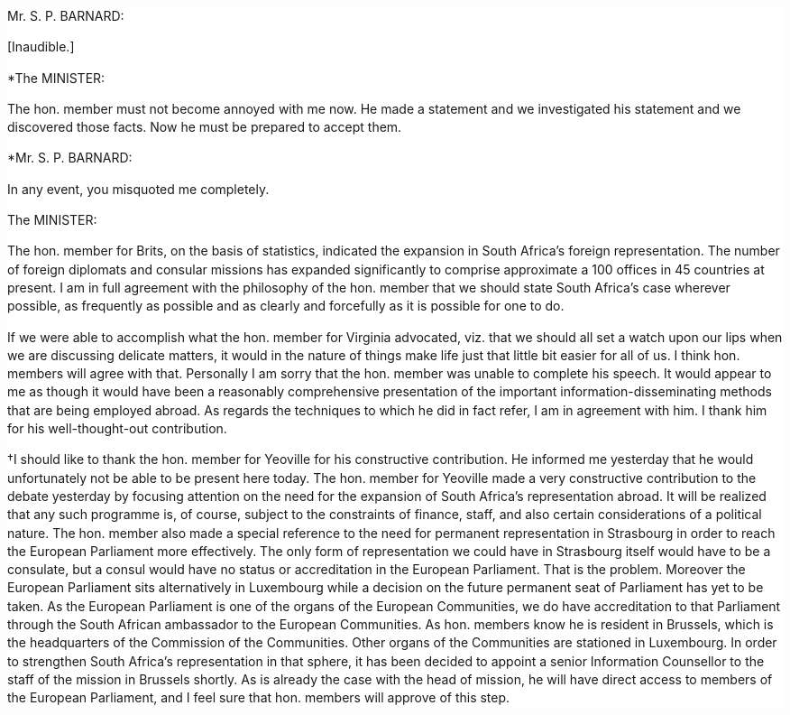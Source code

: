 </speech>

<speech by="#barnard">

<from>Mr. <person refersTo="hansard_za">S. P. BARNARD</person>:</from>

<p>[Inaudible.]</p>

</speech>

<speech by="#minister">

<from>*The <person refersTo="hansard_za">MINISTER</person>:</from>

<p>The hon. member must not become annoyed with me now. He made a statement and we investigated his statement and we discovered those facts. Now he must be prepared to accept them.</p>

</speech>

<speech by="#barnard">

<from>*Mr. <person refersTo="hansard_za">S. P. BARNARD</person>:</from>

<p>In any event, you misquoted me completely.</p>

</speech>

<speech by="#minister">

<from>The <person refersTo="hansard_za">MINISTER</person>:</from>

<p>The hon. member for Brits, on the basis of statistics, indicated the expansion in South Africa&#x2019;s foreign representation. The number of foreign diplomats and consular missions has expanded significantly to comprise approximate a 100 offices in 45 countries at present. I am in full agreement with the philosophy of the hon. member that we should state South Africa&#x2019;s case wherever possible, as frequently as possible and as clearly and forcefully as it is possible for one to do.</p>

<p>If we were able to accomplish what the hon. member for Virginia advocated, viz. that we should all set a watch upon our lips when we are discussing delicate matters, it would in the nature of things make life just that little bit easier for all of us. I think hon. members will agree with that. Personally I am sorry that the hon. member was unable to complete his speech. It would appear to me as though it would have been a reasonably comprehensive presentation of the important <span class="col_6263-6264" refersTo="page_1466"/>information-disseminating methods that are being employed abroad. As regards the techniques to which he did in fact refer, I am in agreement with him. I thank him for his well-thought-out contribution.</p>

<p>&#x2020;I should like to thank the hon. member for Yeoville for his constructive contribution. He informed me yesterday that he would unfortunately not be able to be present here today. The hon. member for Yeoville made a very constructive contribution to the debate yesterday by focusing attention on the need for the expansion of South Africa&#x2019;s representation abroad. It will be realized that any such programme is, of course, subject to the constraints of finance, staff, and also certain considerations of a political nature. The hon. member also made a special reference to the need for permanent representation in Strasbourg in order to reach the European Parliament more effectively. The only form of representation we could have in Strasbourg itself would have to be a consulate, but a consul would have no status or accreditation in the European Parliament. That is the problem. Moreover the European Parliament sits alternatively in Luxembourg while a decision on the future permanent seat of Parliament has yet to be taken. As the European Parliament is one of the organs of the European Communities, we do have accreditation to that Parliament through the South African ambassador to the European Communities. As hon. members know he is resident in Brussels, which is the headquarters of the Commission of the Communities. Other organs of the Communities are stationed in Luxembourg. In order to strengthen South Africa&#x2019;s representation in that sphere, it has been decided to appoint a senior Information Counsellor to the staff of the mission in Brussels shortly. As is already the case with the head of mission, he will have direct access to members of the European Parliament, and I feel sure that hon. members will approve of this step.</p>
